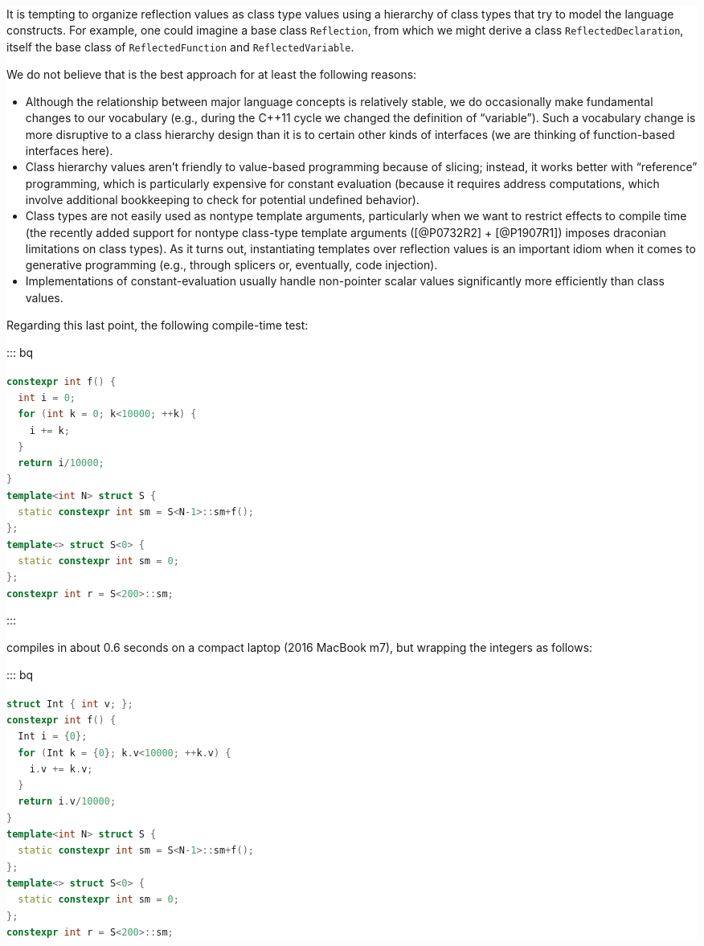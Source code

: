 [^scalar]: We could define it via `using info = decltype(^void);`

It is tempting to organize reflection values as class type values using a hierarchy of class types that try to
model the language constructs. For example, one could imagine a base class `Reflection`, from which
we might derive a class `ReflectedDeclaration`, itself the base class of `ReflectedFunction`
and `ReflectedVariable`.

We do not believe that is the best approach for at least the following reasons:

* Although the relationship between major language concepts is relatively stable, we do
occasionally make fundamental changes to our vocabulary (e.g., during the C++11 cycle we
changed the definition of “variable”). Such a vocabulary change is more disruptive to a class
hierarchy design than it is to certain other kinds of interfaces (we are thinking of function-based
interfaces here).
* Class hierarchy values aren’t friendly to value-based programming because of slicing; instead, it
works better with “reference” programming, which is particularly expensive for constant
evaluation (because it requires address computations, which involve additional bookkeeping to
check for potential undefined behavior).
* Class types are not easily used as nontype template arguments, particularly when we want to
restrict effects to compile time (the recently added support for nontype class-type template
arguments ([@P0732R2] + [@P1907R1]) imposes draconian limitations on class types). As it turns out,
instantiating templates over reflection values is an important idiom when it comes to generative
programming (e.g., through splicers or, eventually, code injection).
* Implementations of constant-evaluation usually handle non-pointer scalar values significantly
more efficiently than class values.

Regarding this last point, the following compile-time test:

::: bq
```cpp
constexpr int f() {
  int i = 0;
  for (int k = 0; k<10000; ++k) {
    i += k;
  }
  return i/10000;
}
template<int N> struct S {
  static constexpr int sm = S<N-1>::sm+f();
};
template<> struct S<0> {
  static constexpr int sm = 0;
};
constexpr int r = S<200>::sm;
```
:::

compiles in about 0.6 seconds on a compact laptop (2016 MacBook m7), but wrapping the integers as
follows:

::: bq
```cpp
struct Int { int v; };
constexpr int f() {
  Int i = {0};
  for (Int k = {0}; k.v<10000; ++k.v) {
    i.v += k.v;
  }
  return i.v/10000;
}
template<int N> struct S {
  static constexpr int sm = S<N-1>::sm+f();
};
template<> struct S<0> {
  static constexpr int sm = 0;
};
constexpr int r = S<200>::sm;
```

[^cli]: We used to think that C++/CLI had already appropriated that syntax, but C++/CLI (and related C++ dialects) only
[^postfix]: Which includes any parenthesized expression.
[^bindings]: This paper does not currently deal with structured bindings because their exact nature in the standard is still
[^trailing-ret]: We use trailing return types for standard meta functions, but that’s just a stylistic preference. The traditional return
[^substitution]: While working with our implementations, we have noticed that it would be very convenient if the lifting operator
[^injection]: THe facilities proposed here are "special cases" of the more general "code injection" mechanism
[^parameters]: A parameter reflection can be obtained with `parameters_of`.
[^bases]: "Base" or "base class" in this context is a subobject designator, much like a data member is. It is not just a class type. For example, one can query whether a base is virtual or private, etc.